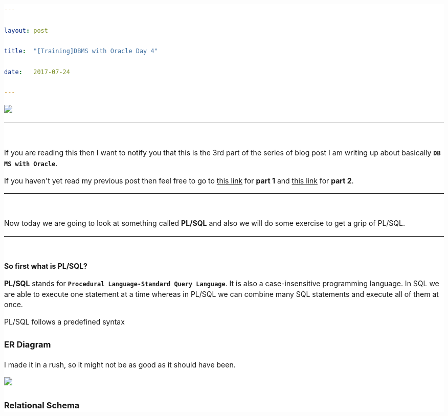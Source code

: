 ```yaml
---

layout: post

title:  "[Training]DBMS with Oracle Day 4"

date:   2017-07-24

---
```






![](http://www.icarus.pt/wp-content/uploads/2015/02/OracleDatabase-01.png)



<hr><br />



If you are reading this then I want to notify you that this is the 3rd part of the series of blog post I am writing up about basically **`DBMS with Oracle`**.

If you haven't yet read my previous post then feel free to go to [this link](https://dibakarroy1997.github.io/BakaDigest/2017/07/18/oracle-dbms-day-1.html) for **part 1** and [this link](https://dibakarroy1997.github.io/BakaDigest/2017/07/20/oracle-dbms-day-3.html) for **part 2**.

<hr><br />

Now today we are going to look at something called **PL/SQL** and also we will do some exercise to get a grip of PL/SQL.

<hr><br />

**So first what is PL/SQL?**

**PL/SQL** stands for **`Procedural Language-Standard Query Language`**. It is also a case-insensitive programming language. In SQL we are able to execute one statement at a time whereas in PL/SQL we can combine many SQL statements and execute all of them at once. 



PL/SQL follows a predefined syntax



### **ER Diagram**



I made it in a rush, so it might not be as good as it should have been.



![](http://i.imgur.com/30i1Ztb.png)



### **Relational Schema**
